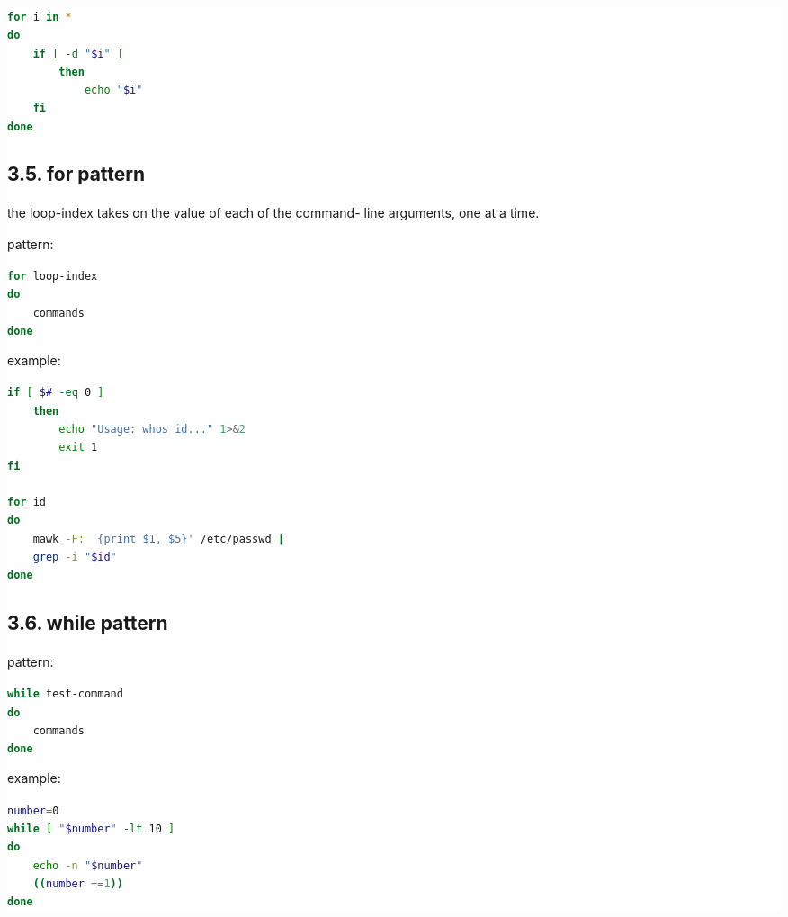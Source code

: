 ```bash
for i in *
do
    if [ -d "$i" ]
        then
            echo "$i"
    fi
done
```

## 3.5. for pattern

the loop-index takes on the value of each of the command- line arguments, one at a time.

pattern:

```bash
for loop-index
do
    commands
done
```

example:

```bash
if [ $# -eq 0 ]
    then
        echo "Usage: whos id..." 1>&2
        exit 1
fi

for id
do
    mawk -F: '{print $1, $5}' /etc/passwd |
    grep -i "$id"
done
```

## 3.6. while pattern

pattern:

```bash
while test-command
do
    commands
done
```

example:

```bash
number=0
while [ "$number" -lt 10 ]
do
    echo -n "$number"
    ((number +=1))
done
```
